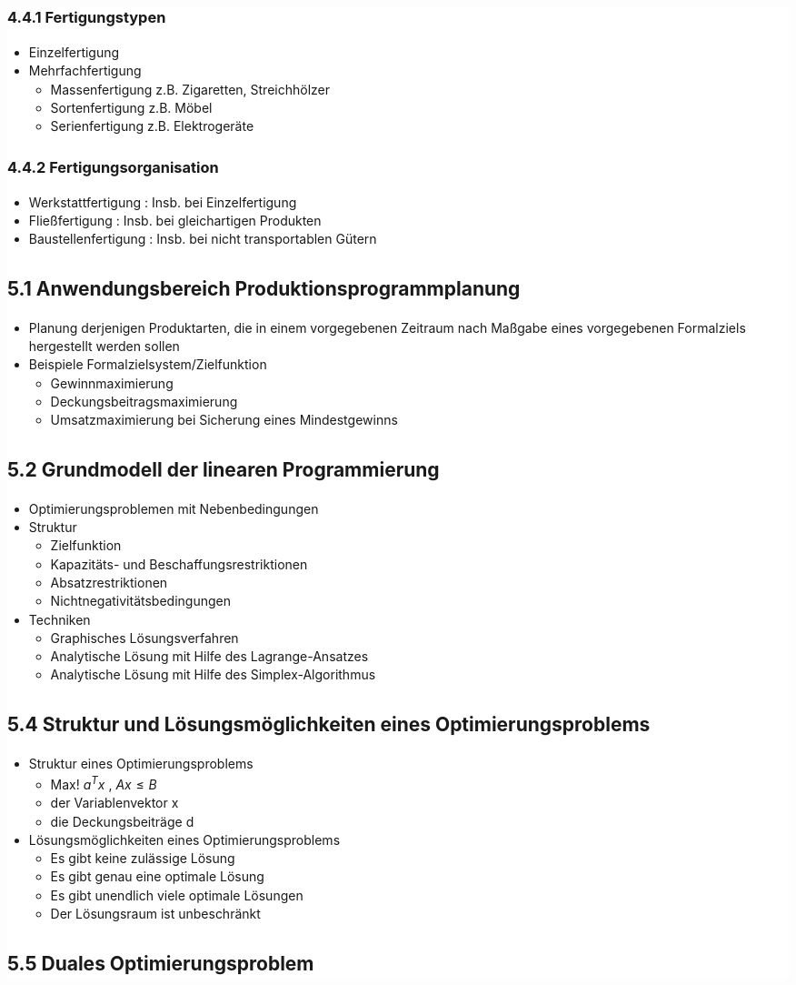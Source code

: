 ### 4.4.1 Fertigungstypen

* Einzelfertigung
* Mehrfachfertigung
    * Massenfertigung z.B. Zigaretten, Streichhölzer
    * Sortenfertigung z.B. Möbel
    * Serienfertigung z.B. Elektrogeräte

### 4.4.2 Fertigungsorganisation

* Werkstattfertigung : Insb. bei Einzelfertigung
* Fließfertigung : Insb. bei gleichartigen Produkten
* Baustellenfertigung : Insb. bei nicht transportablen Gütern

## 5.1 Anwendungsbereich Produktionsprogrammplanung

* Planung derjenigen Produktarten, die in einem vorgegebenen Zeitraum nach Maßgabe eines vorgegebenen Formalziels hergestellt werden sollen
* Beispiele Formalzielsystem/Zielfunktion
    * Gewinnmaximierung
    * Deckungsbeitragsmaximierung
    * Umsatzmaximierung bei Sicherung eines Mindestgewinns

## 5.2 Grundmodell der linearen Programmierung

* Optimierungsproblemen mit Nebenbedingungen
* Struktur
    * Zielfunktion
    * Kapazitäts- und Beschaffungsrestriktionen
    * Absatzrestriktionen
    * Nichtnegativitätsbedingungen
* Techniken
    * Graphisches Lösungsverfahren
    * Analytische Lösung mit Hilfe des Lagrange-Ansatzes
    * Analytische Lösung mit Hilfe des Simplex-Algorithmus

## 5.4 Struktur und Lösungsmöglichkeiten eines Optimierungsproblems

* Struktur eines Optimierungsproblems
    * Max! $a^T x \text{ , } Ax \leq B$
    * der Variablenvektor x
    * die Deckungsbeiträge d
* Lösungsmöglichkeiten eines Optimierungsproblems
    * Es gibt keine zulässige Lösung
    * Es gibt genau eine optimale Lösung
    * Es gibt unendlich viele optimale Lösungen
    * Der Lösungsraum ist unbeschränkt

## 5.5 Duales Optimierungsproblem
